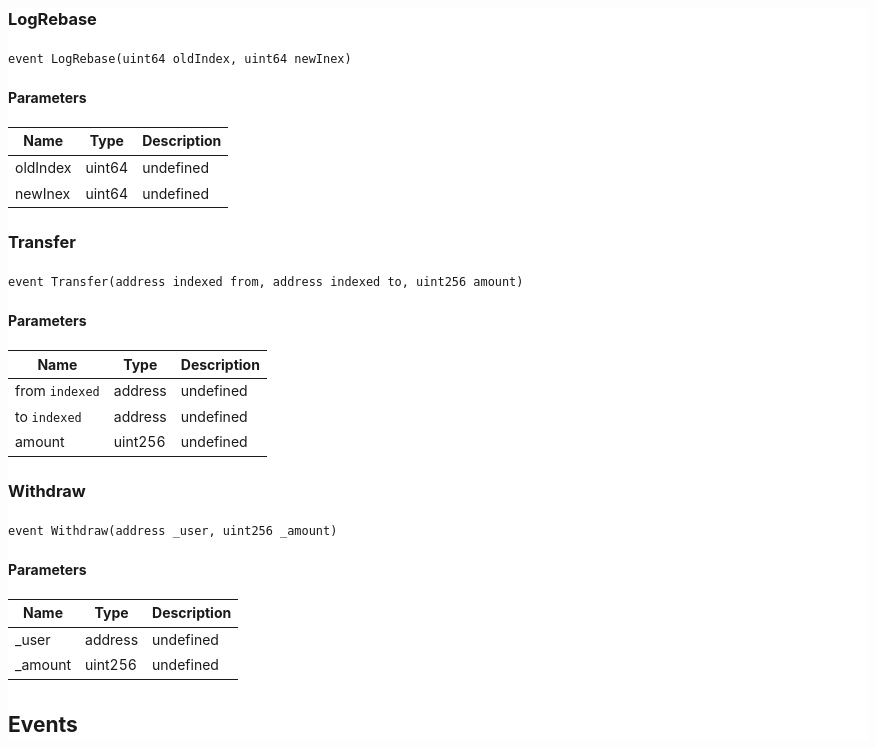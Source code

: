 ### LogRebase

```solidity
event LogRebase(uint64 oldIndex, uint64 newInex)
```





#### Parameters

| Name | Type | Description |
|---|---|---|
| oldIndex  | uint64 | undefined |
| newInex  | uint64 | undefined |

### Transfer

```solidity
event Transfer(address indexed from, address indexed to, uint256 amount)
```





#### Parameters

| Name | Type | Description |
|---|---|---|
| from `indexed` | address | undefined |
| to `indexed` | address | undefined |
| amount  | uint256 | undefined |

### Withdraw

```solidity
event Withdraw(address _user, uint256 _amount)
```





#### Parameters

| Name | Type | Description |
|---|---|---|
| _user  | address | undefined |
| _amount  | uint256 | undefined |



## Events
